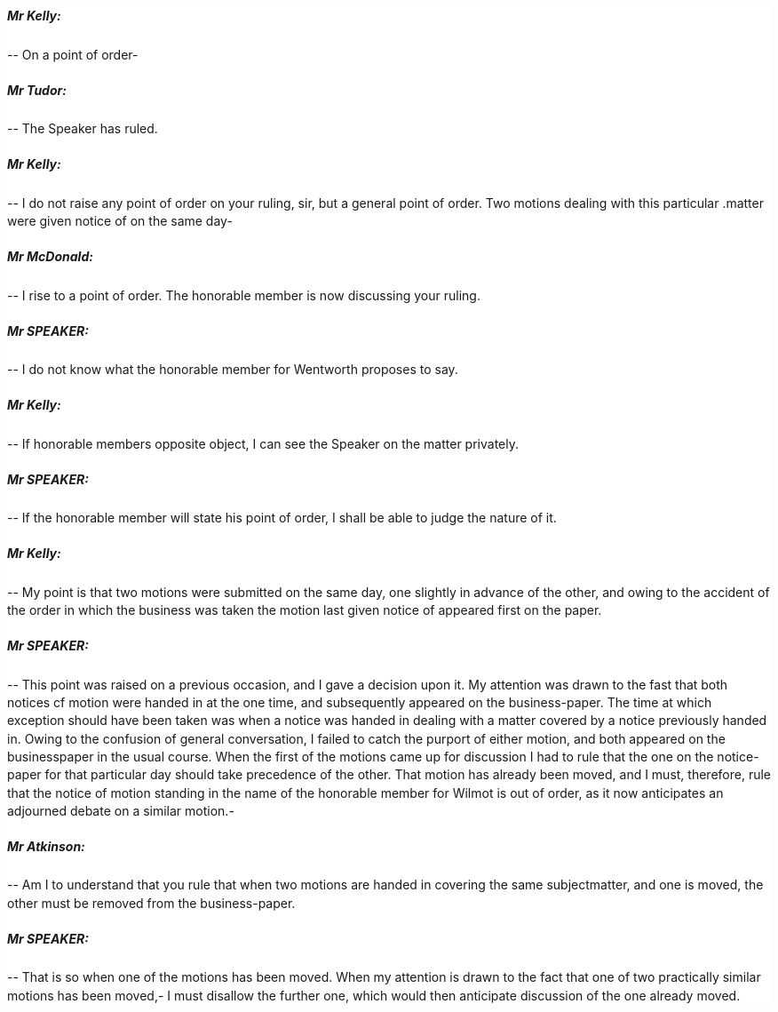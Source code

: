 ##### Mr Kelly:

-- On a point of order- 

##### Mr Tudor:

-- The  Speaker  has ruled. 

##### Mr Kelly:

-- I do not raise any point of order on your ruling, sir, but a general point of order. Two motions dealing with this particular .matter were given notice of on the same day- 

##### Mr McDonald:

-- I rise to a point of order. The honorable member is now discussing your ruling. 

##### Mr SPEAKER:

-- I do not know what the honorable member for Wentworth proposes to say. 

##### Mr Kelly:

-- If honorable members opposite object, I can see the  Speaker  on the matter privately. 

##### Mr SPEAKER:

-- If the honorable member will state his point of order, I shall be able to judge the nature of it. 

##### Mr Kelly:

-- My point is that two motions were submitted on the same day, one slightly in advance of the other, and owing to the accident of the  order  in which the business was taken the motion last given notice of appeared first on the paper. 

##### Mr SPEAKER:

-- This point was raised on a previous occasion, and I gave a decision upon it. My attention was drawn to the fast that both notices cf motion were handed in at the one time, and subsequently appeared on the business-paper. The time at which exception should have  been  taken was when a notice was handed in dealing with a matter covered by a notice previously handed in. Owing to the confusion of general conversation, I failed to catch the purport of either motion, and both appeared on the businesspaper in the usual course. When the first of the motions came up for discussion I had to rule that the one on the notice-paper for that particular day should take precedence of the other. That motion has already been moved, and I must, therefore, rule that the notice of motion standing in the name of the honorable member for Wilmot is out of order, as it now anticipates an adjourned debate on a similar motion.- 

##### Mr Atkinson:

-- Am I to understand that you rule that when two motions are handed in covering the same subjectmatter, and one is moved, the other must be removed from the business-paper. 

##### Mr SPEAKER:

-- That is so when one of the motions has been moved. When my attention is drawn to the fact that one of two practically similar motions has been moved,- I must disallow the further one, which would then anticipate discussion of the one already moved. 
